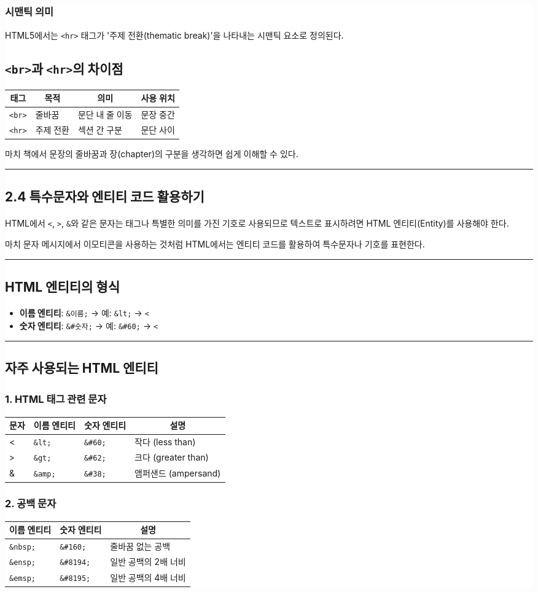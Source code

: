 ### 시맨틱 의미

HTML5에서는 `<hr>` 태그가 '주제 전환(thematic break)'을 나타내는 시맨틱 요소로 정의된다.

## `<br>`과 `<hr>`의 차이점

| 태그 | 목적 | 의미 | 사용 위치 |
|------|------|------|------------|
| `<br>` | 줄바꿈 | 문단 내 줄 이동 | 문장 중간 |
| `<hr>` | 주제 전환 | 섹션 간 구분 | 문단 사이 |

마치 책에서 문장의 줄바꿈과 장(chapter)의 구분을 생각하면 쉽게 이해할 수 있다.

---

## 2.4 특수문자와 엔티티 코드 활용하기

HTML에서 `<`, `>`, `&`와 같은 문자는 태그나 특별한 의미를 가진 기호로 사용되므로 텍스트로 표시하려면 HTML 엔티티(Entity)를 사용해야 한다.

마치 문자 메시지에서 이모티콘을 사용하는 것처럼 HTML에서는 엔티티 코드를 활용하여 특수문자나 기호를 표현한다.

---

## HTML 엔티티의 형식

* **이름 엔티티**: `&이름;` → 예: `&lt;` → `<`
* **숫자 엔티티**: `&#숫자;` → 예: `&#60;` → `<`

---

## 자주 사용되는 HTML 엔티티

### 1. HTML 태그 관련 문자

| 문자 | 이름 엔티티  | 숫자 엔티티  | 설명                |
| -- | ------- | ------- | ----------------- |
| <  | `&lt;`  | `&#60;` | 작다 (less than)    |
| >  | `&gt;`  | `&#62;` | 크다 (greater than) |
| &  | `&amp;` | `&#38;` | 앰퍼샌드 (ampersand)  |

### 2. 공백 문자

| 이름 엔티티   | 숫자 엔티티    | 설명           |
| -------- | --------- | ------------ |
| `&nbsp;` | `&#160;`  | 줄바꿈 없는 공백    |
| `&ensp;` | `&#8194;` | 일반 공백의 2배 너비 |
| `&emsp;` | `&#8195;` | 일반 공백의 4배 너비 |
